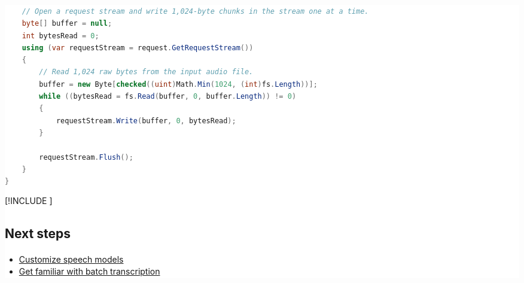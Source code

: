 ```csharp
    // Open a request stream and write 1,024-byte chunks in the stream one at a time.
    byte[] buffer = null;
    int bytesRead = 0;
    using (var requestStream = request.GetRequestStream())
    {
        // Read 1,024 raw bytes from the input audio file.
        buffer = new Byte[checked((uint)Math.Min(1024, (int)fs.Length))];
        while ((bytesRead = fs.Read(buffer, 0, buffer.Length)) != 0)
        {
            requestStream.Write(buffer, 0, bytesRead);
        }

        requestStream.Flush();
    }
}
```

[!INCLUDE [](includes/cognitive-services-speech-service-rest-auth.md)]

## Next steps

- [Customize speech models](./how-to-custom-speech-train-model.md)
- [Get familiar with batch transcription](batch-transcription.md)


